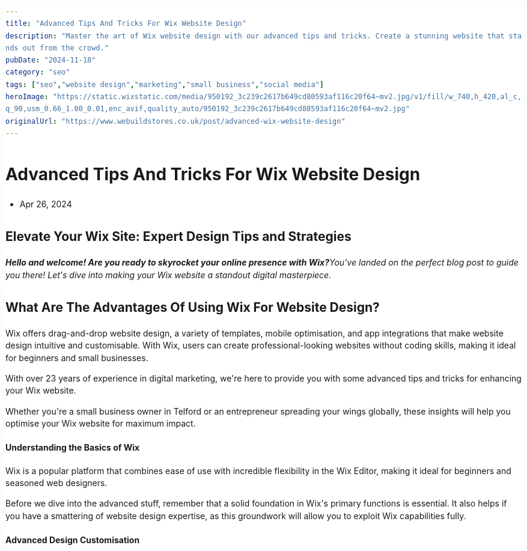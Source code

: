 ```yaml
---
title: "Advanced Tips And Tricks For Wix Website Design"
description: "Master the art of Wix website design with our advanced tips and tricks. Create a stunning website that stands out from the crowd."
pubDate: "2024-11-18"
category: "seo"
tags: ["seo","website design","marketing","small business","social media"]
heroImage: "https://static.wixstatic.com/media/950192_3c239c2617b649cd80593af116c20f64~mv2.jpg/v1/fill/w_740,h_420,al_c,q_90,usm_0.66_1.00_0.01,enc_avif,quality_auto/950192_3c239c2617b649cd80593af116c20f64~mv2.jpg"
originalUrl: "https://www.webuildstores.co.uk/post/advanced-wix-website-design"
---
```



# Advanced Tips And Tricks For Wix Website Design

 * Apr 26, 2024


## Elevate Your Wix Site: Expert Design Tips and Strategies

 
**_Hello and welcome! Are you ready to skyrocket your online presence with Wix?_**_You've landed on the perfect blog post to guide you there! Let's dive into making your Wix website a standout digital masterpiece._

 
## What Are The Advantages Of Using Wix For Website Design?

Wix offers drag-and-drop website design, a variety of templates, mobile optimisation, and app integrations that make website design intuitive and customisable. With Wix, users can create professional-looking websites without coding skills, making it ideal for beginners and small businesses.

 
With over 23 years of experience in digital marketing, we're here to provide you with some advanced tips and tricks for enhancing your Wix website.

 
Whether you're a small business owner in Telford or an entrepreneur spreading your wings globally, these insights will help you optimise your Wix website for maximum impact.

 
#### Understanding the Basics of Wix

Wix is a popular platform that combines ease of use with incredible flexibility in the Wix Editor, making it ideal for beginners and seasoned web designers. 

 
Before we dive into the advanced stuff, remember that a solid foundation in Wix's primary functions is essential. It also helps if you have a smattering of website design expertise, as this groundwork will allow you to exploit Wix capabilities fully.

 
#### Advanced Design Customisation
